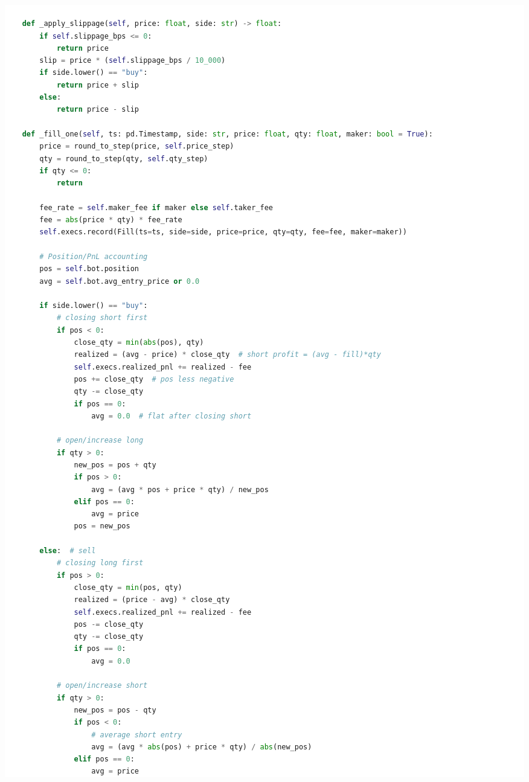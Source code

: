 ```python

    def _apply_slippage(self, price: float, side: str) -> float:
        if self.slippage_bps <= 0:
            return price
        slip = price * (self.slippage_bps / 10_000)
        if side.lower() == "buy":
            return price + slip
        else:
            return price - slip

    def _fill_one(self, ts: pd.Timestamp, side: str, price: float, qty: float, maker: bool = True):
        price = round_to_step(price, self.price_step)
        qty = round_to_step(qty, self.qty_step)
        if qty <= 0:
            return

        fee_rate = self.maker_fee if maker else self.taker_fee
        fee = abs(price * qty) * fee_rate
        self.execs.record(Fill(ts=ts, side=side, price=price, qty=qty, fee=fee, maker=maker))

        # Position/PnL accounting
        pos = self.bot.position
        avg = self.bot.avg_entry_price or 0.0

        if side.lower() == "buy":
            # closing short first
            if pos < 0:
                close_qty = min(abs(pos), qty)
                realized = (avg - price) * close_qty  # short profit = (avg - fill)*qty
                self.execs.realized_pnl += realized - fee
                pos += close_qty  # pos less negative
                qty -= close_qty
                if pos == 0:
                    avg = 0.0  # flat after closing short

            # open/increase long
            if qty > 0:
                new_pos = pos + qty
                if pos > 0:
                    avg = (avg * pos + price * qty) / new_pos
                elif pos == 0:
                    avg = price
                pos = new_pos

        else:  # sell
            # closing long first
            if pos > 0:
                close_qty = min(pos, qty)
                realized = (price - avg) * close_qty
                self.execs.realized_pnl += realized - fee
                pos -= close_qty
                qty -= close_qty
                if pos == 0:
                    avg = 0.0

            # open/increase short
            if qty > 0:
                new_pos = pos - qty
                if pos < 0:
                    # average short entry
                    avg = (avg * abs(pos) + price * qty) / abs(new_pos)
                elif pos == 0:
                    avg = price
```